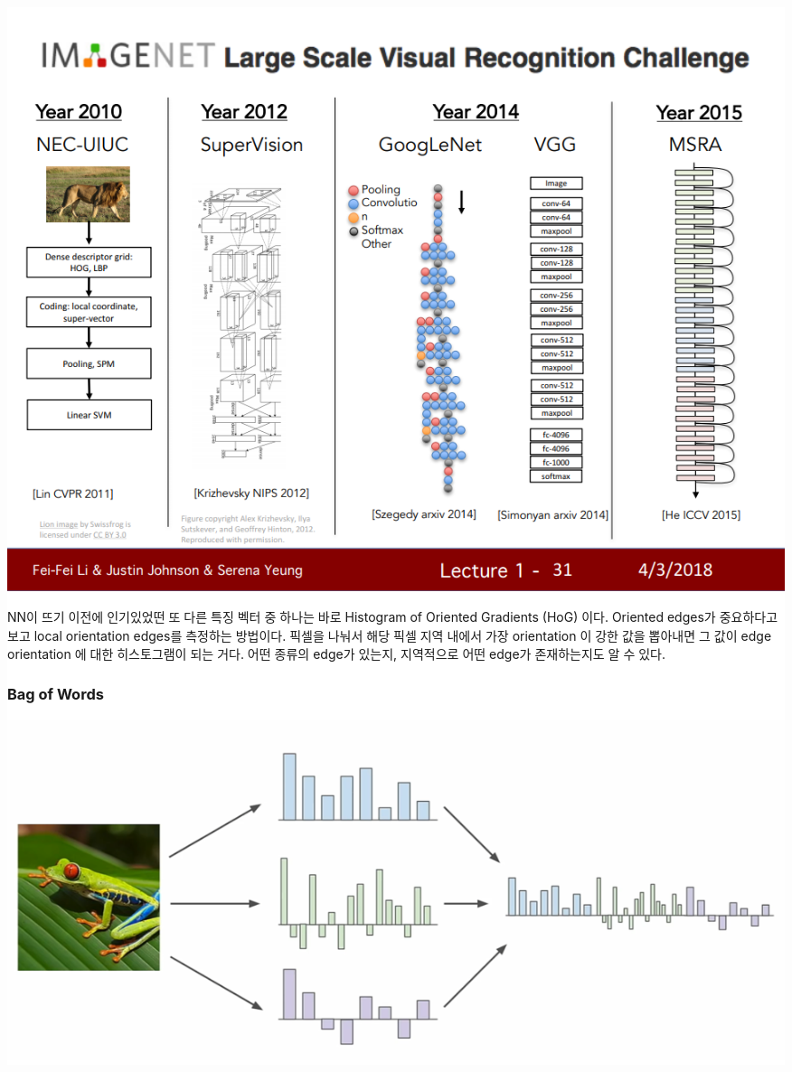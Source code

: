 ![Histogram of Oriented Gradients \(HoG\)](../.gitbook/assets/image%20%28135%29.png)

NN이 뜨기 이전에 인기있었떤 또 다른 특징 벡터 중 하나는 바로 Histogram of Oriented Gradients \(HoG\) 이다. Oriented edges가 중요하다고 보고 local orientation edges를 측정하는 방법이다. 픽셀을 나눠서 해당 픽셀 지역 내에서 가장 orientation 이 강한 값을 뽑아내면 그 값이 edge orientation 에 대한 히스토그램이 되는 거다. 어떤 종류의 edge가 있는지, 지역적으로 어떤 edge가 존재하는지도 알 수 있다.

### Bag of Words

![Bag of Words](../.gitbook/assets/image%20%2853%29.png)
